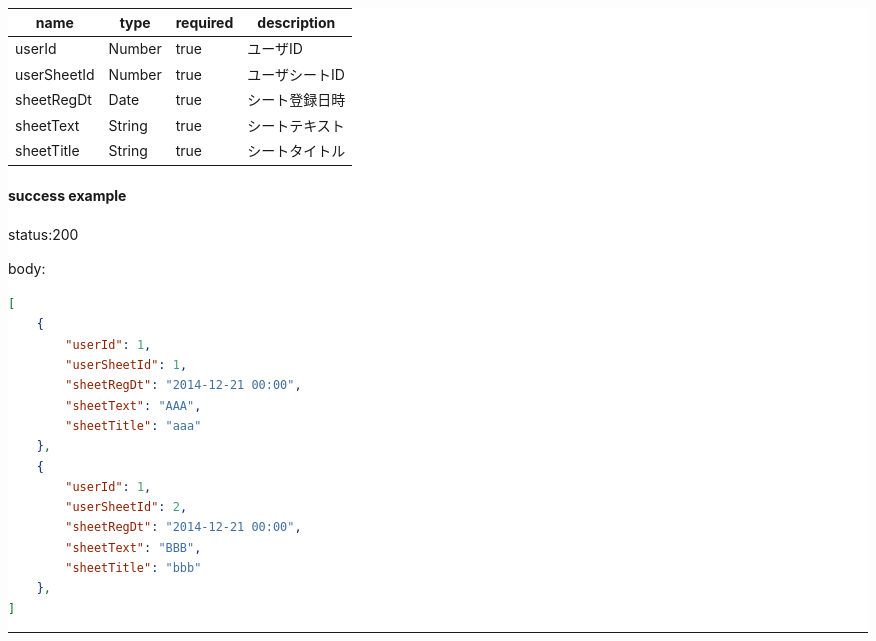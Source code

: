 | name | type | required | description |
| ----- | ----- | ----- | ----- |
| userId | Number | true | ユーザID |
| userSheetId | Number | true | ユーザシートID |
| sheetRegDt | Date | true | シート登録日時 |
| sheetText | String | true | シートテキスト |
| sheetTitle | String | true | シートタイトル |

#### success example

status:200

body:
```json
[
    {
        "userId": 1,
        "userSheetId": 1,
        "sheetRegDt": "2014-12-21 00:00",
        "sheetText": "AAA",
        "sheetTitle": "aaa"
    },
    {
        "userId": 1,
        "userSheetId": 2,
        "sheetRegDt": "2014-12-21 00:00",
        "sheetText": "BBB",
        "sheetTitle": "bbb"
    },
]
```

* * *

